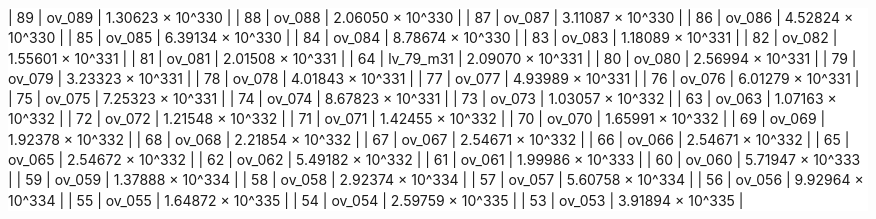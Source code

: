 | 89 | ov_089 | 1.30623 × 10^330 |
| 88 | ov_088 | 2.06050 × 10^330 |
| 87 | ov_087 | 3.11087 × 10^330 |
| 86 | ov_086 | 4.52824 × 10^330 |
| 85 | ov_085 | 6.39134 × 10^330 |
| 84 | ov_084 | 8.78674 × 10^330 |
| 83 | ov_083 | 1.18089 × 10^331 |
| 82 | ov_082 | 1.55601 × 10^331 |
| 81 | ov_081 | 2.01508 × 10^331 |
| 64 | lv_79_m31 | 2.09070 × 10^331 |
| 80 | ov_080 | 2.56994 × 10^331 |
| 79 | ov_079 | 3.23323 × 10^331 |
| 78 | ov_078 | 4.01843 × 10^331 |
| 77 | ov_077 | 4.93989 × 10^331 |
| 76 | ov_076 | 6.01279 × 10^331 |
| 75 | ov_075 | 7.25323 × 10^331 |
| 74 | ov_074 | 8.67823 × 10^331 |
| 73 | ov_073 | 1.03057 × 10^332 |
| 63 | ov_063 | 1.07163 × 10^332 |
| 72 | ov_072 | 1.21548 × 10^332 |
| 71 | ov_071 | 1.42455 × 10^332 |
| 70 | ov_070 | 1.65991 × 10^332 |
| 69 | ov_069 | 1.92378 × 10^332 |
| 68 | ov_068 | 2.21854 × 10^332 |
| 67 | ov_067 | 2.54671 × 10^332 |
| 66 | ov_066 | 2.54671 × 10^332 |
| 65 | ov_065 | 2.54672 × 10^332 |
| 62 | ov_062 | 5.49182 × 10^332 |
| 61 | ov_061 | 1.99986 × 10^333 |
| 60 | ov_060 | 5.71947 × 10^333 |
| 59 | ov_059 | 1.37888 × 10^334 |
| 58 | ov_058 | 2.92374 × 10^334 |
| 57 | ov_057 | 5.60758 × 10^334 |
| 56 | ov_056 | 9.92964 × 10^334 |
| 55 | ov_055 | 1.64872 × 10^335 |
| 54 | ov_054 | 2.59759 × 10^335 |
| 53 | ov_053 | 3.91894 × 10^335 |